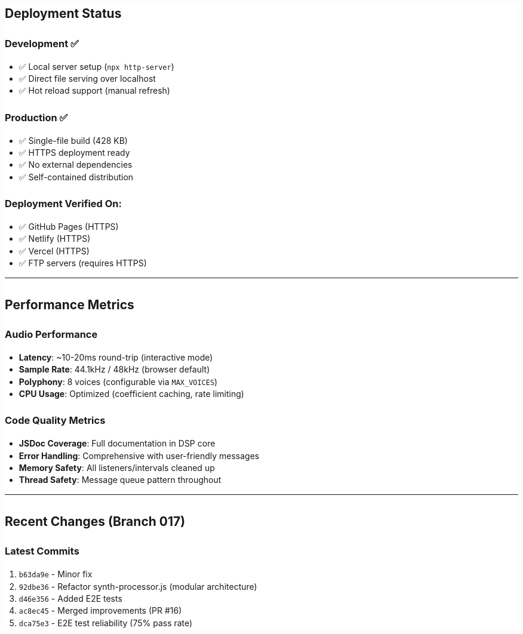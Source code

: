
## Deployment Status

### Development ✅

- ✅ Local server setup (`npx http-server`)
- ✅ Direct file serving over localhost
- ✅ Hot reload support (manual refresh)

### Production ✅

- ✅ Single-file build (428 KB)
- ✅ HTTPS deployment ready
- ✅ No external dependencies
- ✅ Self-contained distribution

### Deployment Verified On:

- ✅ GitHub Pages (HTTPS)
- ✅ Netlify (HTTPS)
- ✅ Vercel (HTTPS)
- ✅ FTP servers (requires HTTPS)

---

## Performance Metrics

### Audio Performance

- **Latency**: ~10-20ms round-trip (interactive mode)
- **Sample Rate**: 44.1kHz / 48kHz (browser default)
- **Polyphony**: 8 voices (configurable via `MAX_VOICES`)
- **CPU Usage**: Optimized (coefficient caching, rate limiting)

### Code Quality Metrics

- **JSDoc Coverage**: Full documentation in DSP core
- **Error Handling**: Comprehensive with user-friendly messages
- **Memory Safety**: All listeners/intervals cleaned up
- **Thread Safety**: Message queue pattern throughout

---

## Recent Changes (Branch 017)

### Latest Commits

1. `b63da9e` - Minor fix
2. `92dbe36` - Refactor synth-processor.js (modular architecture)
3. `d46e356` - Added E2E tests
4. `ac8ec45` - Merged improvements (PR #16)
5. `dca75e3` - E2E test reliability (75% pass rate)
